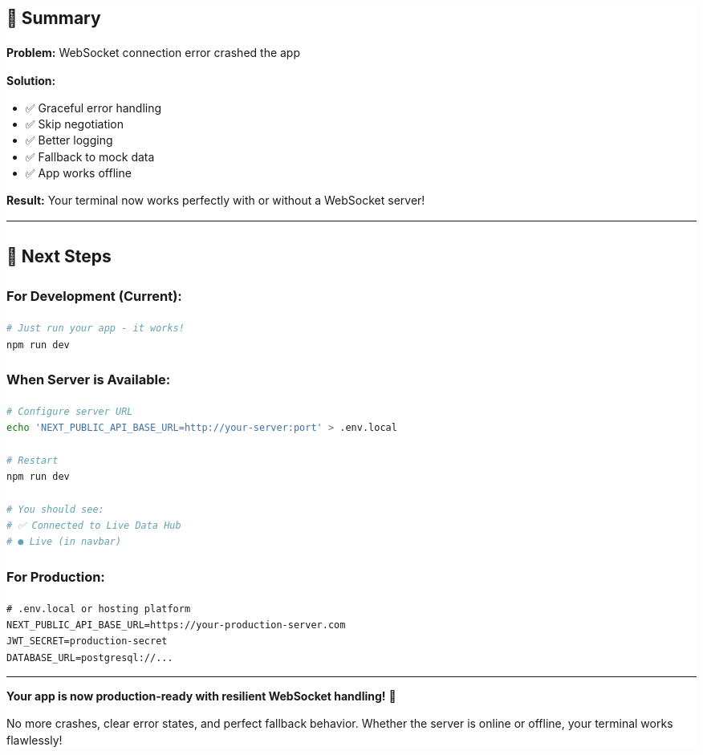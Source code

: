 
## 🎉 Summary

**Problem:** WebSocket connection error crashed the app

**Solution:** 
- ✅ Graceful error handling
- ✅ Skip negotiation
- ✅ Better logging
- ✅ Fallback to mock data
- ✅ App works offline

**Result:** Your terminal now works perfectly with or without a WebSocket server!

---

## 🔮 Next Steps

### For Development (Current):
```bash
# Just run your app - it works!
npm run dev
```

### When Server is Available:
```bash
# Configure server URL
echo 'NEXT_PUBLIC_API_BASE_URL=http://your-server:port' > .env.local

# Restart
npm run dev

# You should see:
# ✅ Connected to Live Data Hub
# ● Live (in navbar)
```

### For Production:
```env
# .env.local or hosting platform
NEXT_PUBLIC_API_BASE_URL=https://your-production-server.com
JWT_SECRET=production-secret
DATABASE_URL=postgresql://...
```

---

**Your app is now production-ready with resilient WebSocket handling!** 🚀

No more crashes, clear error states, and perfect fallback behavior. Whether the server is online or offline, your terminal works flawlessly!


